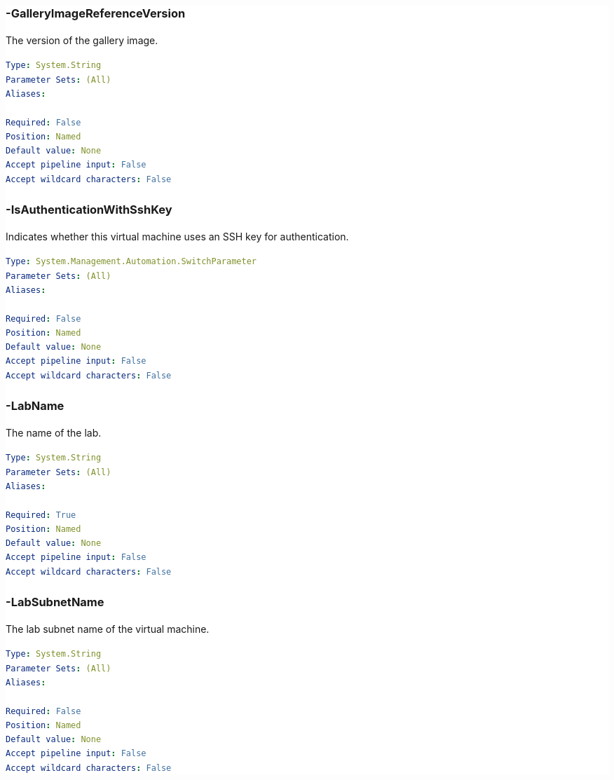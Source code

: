 ### -GalleryImageReferenceVersion
The version of the gallery image.

```yaml
Type: System.String
Parameter Sets: (All)
Aliases:

Required: False
Position: Named
Default value: None
Accept pipeline input: False
Accept wildcard characters: False
```

### -IsAuthenticationWithSshKey
Indicates whether this virtual machine uses an SSH key for authentication.

```yaml
Type: System.Management.Automation.SwitchParameter
Parameter Sets: (All)
Aliases:

Required: False
Position: Named
Default value: None
Accept pipeline input: False
Accept wildcard characters: False
```

### -LabName
The name of the lab.

```yaml
Type: System.String
Parameter Sets: (All)
Aliases:

Required: True
Position: Named
Default value: None
Accept pipeline input: False
Accept wildcard characters: False
```

### -LabSubnetName
The lab subnet name of the virtual machine.

```yaml
Type: System.String
Parameter Sets: (All)
Aliases:

Required: False
Position: Named
Default value: None
Accept pipeline input: False
Accept wildcard characters: False
```
